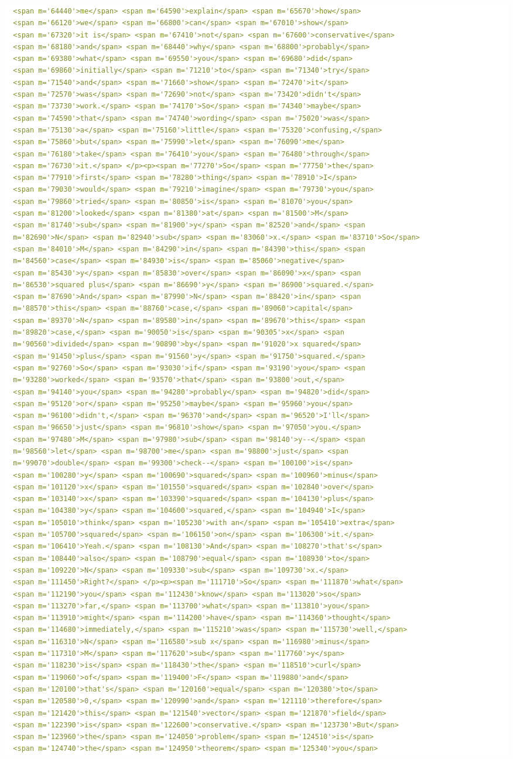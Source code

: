 ```yaml
  <span m='64440'>me</span> <span m='64590'>explain</span> <span m='65670'>how</span>
  <span m='66120'>we</span> <span m='66800'>can</span> <span m='67010'>show</span>
  <span m='67320'>it is</span> <span m='67410'>not</span> <span m='67600'>conservative</span>
  <span m='68180'>and</span> <span m='68440'>why</span> <span m='68800'>probably</span>
  <span m='69380'>what</span> <span m='69550'>you</span> <span m='69680'>did</span>
  <span m='69860'>initially</span> <span m='71210'>to</span> <span m='71340'>try</span>
  <span m='71540'>and</span> <span m='71660'>show</span> <span m='72470'>it</span>
  <span m='72570'>was</span> <span m='72690'>not</span> <span m='73420'>didn't</span>
  <span m='73730'>work.</span> <span m='74170'>So</span> <span m='74340'>maybe</span>
  <span m='74590'>that</span> <span m='74740'>wording</span> <span m='75020'>was</span>
  <span m='75130'>a</span> <span m='75160'>little</span> <span m='75320'>confusing,</span>
  <span m='75860'>but</span> <span m='75990'>let</span> <span m='76090'>me</span>
  <span m='76180'>take</span> <span m='76410'>you</span> <span m='76480'>through</span>
  <span m='76730'>it.</span> </p><p><span m='77270'>So</span> <span m='77750'>the</span>
  <span m='77910'>first</span> <span m='78280'>thing</span> <span m='78910'>I</span>
  <span m='79030'>would</span> <span m='79210'>imagine</span> <span m='79730'>you</span>
  <span m='79860'>tried</span> <span m='80850'>is</span> <span m='81070'>you</span>
  <span m='81200'>looked</span> <span m='81380'>at</span> <span m='81500'>M</span>
  <span m='81740'>sub</span> <span m='81900'>y</span> <span m='82520'>and</span> <span
  m='82690'>N</span> <span m='82940'>sub</span> <span m='83060'>x.</span> <span m='83710'>So</span>
  <span m='84010'>M</span> <span m='84290'>in</span> <span m='84390'>this</span> <span
  m='84560'>case</span> <span m='84930'>is</span> <span m='85060'>negative</span>
  <span m='85430'>y</span> <span m='85830'>over</span> <span m='86090'>x</span> <span
  m='86530'>squared plus</span> <span m='86690'>y</span> <span m='86900'>squared.</span>
  <span m='87690'>And</span> <span m='87990'>N</span> <span m='88420'>in</span> <span
  m='88570'>this</span> <span m='88760'>case,</span> <span m='89060'>capital</span>
  <span m='89370'>N</span> <span m='89580'>in</span> <span m='89670'>this</span> <span
  m='89820'>case,</span> <span m='90050'>is</span> <span m='90305'>x</span> <span
  m='90560'>divided</span> <span m='90890'>by</span> <span m='91020'>x squared</span>
  <span m='91450'>plus</span> <span m='91560'>y</span> <span m='91750'>squared.</span>
  <span m='92760'>So</span> <span m='93030'>if</span> <span m='93190'>you</span> <span
  m='93280'>worked</span> <span m='93570'>that</span> <span m='93800'>out,</span>
  <span m='94140'>you</span> <span m='94280'>probably</span> <span m='94820'>did</span>
  <span m='95120'>or</span> <span m='95250'>maybe</span> <span m='95960'>you</span>
  <span m='96100'>didn't,</span> <span m='96370'>and</span> <span m='96520'>I'll</span>
  <span m='96650'>just</span> <span m='96810'>show</span> <span m='97050'>you.</span>
  <span m='97480'>M</span> <span m='97980'>sub</span> <span m='98140'>y--</span> <span
  m='98560'>let</span> <span m='98700'>me</span> <span m='98800'>just</span> <span
  m='99070'>double</span> <span m='99300'>check--</span> <span m='100100'>is</span>
  <span m='100280'>y</span> <span m='100690'>squared</span> <span m='100960'>minus</span>
  <span m='101120'>x</span> <span m='101550'>squared</span> <span m='102840'>over</span>
  <span m='103140'>x</span> <span m='103390'>squared</span> <span m='104130'>plus</span>
  <span m='104380'>y</span> <span m='104600'>squared,</span> <span m='104940'>I</span>
  <span m='105010'>think</span> <span m='105230'>with an</span> <span m='105410'>extra</span>
  <span m='105700'>squared</span> <span m='106150'>on</span> <span m='106300'>it.</span>
  <span m='106410'>Yeah.</span> <span m='108130'>And</span> <span m='108270'>that's</span>
  <span m='108440'>also</span> <span m='108790'>equal</span> <span m='108930'>to</span>
  <span m='109220'>N</span> <span m='109330'>sub</span> <span m='109730'>x.</span>
  <span m='111450'>Right?</span> </p><p><span m='111710'>So</span> <span m='111870'>what</span>
  <span m='112190'>you</span> <span m='112430'>know</span> <span m='113020'>so</span>
  <span m='113270'>far,</span> <span m='113700'>what</span> <span m='113810'>you</span>
  <span m='113910'>might</span> <span m='114200'>have</span> <span m='114360'>thought</span>
  <span m='114680'>immediately,</span> <span m='115210'>was</span> <span m='115730'>well,</span>
  <span m='116310'>N</span> <span m='116580'>sub x</span> <span m='116980'>minus</span>
  <span m='117310'>M</span> <span m='117620'>sub</span> <span m='117760'>y</span>
  <span m='118230'>is</span> <span m='118430'>the</span> <span m='118510'>curl</span>
  <span m='119060'>of</span> <span m='119400'>F</span> <span m='119880'>and</span>
  <span m='120100'>that's</span> <span m='120160'>equal</span> <span m='120380'>to</span>
  <span m='120580'>0,</span> <span m='120990'>and</span> <span m='121110'>therefore</span>
  <span m='121420'>this</span> <span m='121540'>vector</span> <span m='121870'>field</span>
  <span m='122390'>is</span> <span m='122600'>conservative.</span> <span m='123730'>But</span>
  <span m='123960'>the</span> <span m='124050'>problem</span> <span m='124510'>is</span>
  <span m='124740'>the</span> <span m='124950'>theorem</span> <span m='125340'>you</span>
```